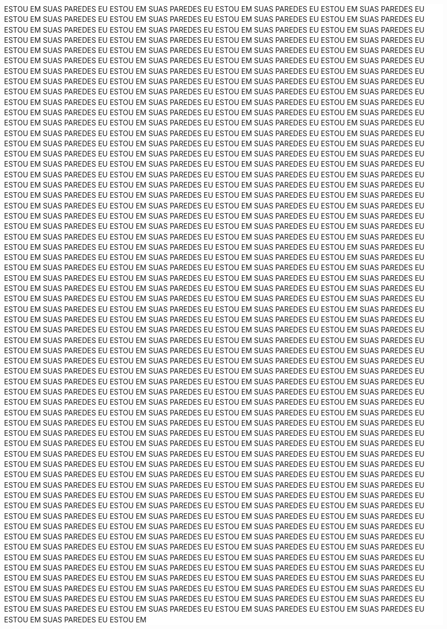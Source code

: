 ESTOU EM SUAS PAREDES EU ESTOU EM SUAS PAREDES EU ESTOU EM SUAS PAREDES EU ESTOU EM SUAS PAREDES EU ESTOU EM SUAS PAREDES EU ESTOU EM SUAS PAREDES EU ESTOU EM SUAS PAREDES EU ESTOU EM SUAS PAREDES EU ESTOU EM SUAS PAREDES EU ESTOU EM SUAS PAREDES EU ESTOU EM SUAS PAREDES EU ESTOU EM SUAS PAREDES EU ESTOU EM SUAS PAREDES EU ESTOU EM SUAS PAREDES EU ESTOU EM SUAS PAREDES EU ESTOU EM SUAS PAREDES EU ESTOU EM SUAS PAREDES EU ESTOU EM SUAS PAREDES EU ESTOU EM SUAS PAREDES EU ESTOU EM SUAS PAREDES EU ESTOU EM SUAS PAREDES EU ESTOU EM SUAS PAREDES EU ESTOU EM SUAS PAREDES EU ESTOU EM SUAS PAREDES EU ESTOU EM SUAS PAREDES EU ESTOU EM SUAS PAREDES EU ESTOU EM SUAS PAREDES EU ESTOU EM SUAS PAREDES EU ESTOU EM SUAS PAREDES EU ESTOU EM SUAS PAREDES EU ESTOU EM SUAS PAREDES EU ESTOU EM SUAS PAREDES EU ESTOU EM SUAS PAREDES EU ESTOU EM SUAS PAREDES EU ESTOU EM SUAS PAREDES EU ESTOU EM SUAS PAREDES EU ESTOU EM SUAS PAREDES EU ESTOU EM SUAS PAREDES EU ESTOU EM SUAS PAREDES EU ESTOU EM SUAS PAREDES EU ESTOU EM SUAS PAREDES EU ESTOU EM SUAS PAREDES EU ESTOU EM SUAS PAREDES EU ESTOU EM SUAS PAREDES EU ESTOU EM SUAS PAREDES EU ESTOU EM SUAS PAREDES EU ESTOU EM SUAS PAREDES EU ESTOU EM SUAS PAREDES EU ESTOU EM SUAS PAREDES EU ESTOU EM SUAS PAREDES EU ESTOU EM SUAS PAREDES EU ESTOU EM SUAS PAREDES EU ESTOU EM SUAS PAREDES EU ESTOU EM SUAS PAREDES EU ESTOU EM SUAS PAREDES EU ESTOU EM SUAS PAREDES EU ESTOU EM SUAS PAREDES EU ESTOU EM SUAS PAREDES EU ESTOU EM SUAS PAREDES EU ESTOU EM SUAS PAREDES EU ESTOU EM SUAS PAREDES EU ESTOU EM SUAS PAREDES EU ESTOU EM SUAS PAREDES EU ESTOU EM SUAS PAREDES EU ESTOU EM SUAS PAREDES EU ESTOU EM SUAS PAREDES EU ESTOU EM SUAS PAREDES EU ESTOU EM SUAS PAREDES EU ESTOU EM SUAS PAREDES EU ESTOU EM SUAS PAREDES EU ESTOU EM SUAS PAREDES EU ESTOU EM SUAS PAREDES EU ESTOU EM SUAS PAREDES EU ESTOU EM SUAS PAREDES EU ESTOU EM SUAS PAREDES EU ESTOU EM SUAS PAREDES EU ESTOU EM SUAS PAREDES EU ESTOU EM SUAS PAREDES EU ESTOU EM SUAS PAREDES EU ESTOU EM SUAS PAREDES EU ESTOU EM SUAS PAREDES EU ESTOU EM SUAS PAREDES EU ESTOU EM SUAS PAREDES EU ESTOU EM SUAS PAREDES EU ESTOU EM SUAS PAREDES EU ESTOU EM SUAS PAREDES EU ESTOU EM SUAS PAREDES EU ESTOU EM SUAS PAREDES EU ESTOU EM SUAS PAREDES EU ESTOU EM SUAS PAREDES EU ESTOU EM SUAS PAREDES EU ESTOU EM SUAS PAREDES EU ESTOU EM SUAS PAREDES EU ESTOU EM SUAS PAREDES EU ESTOU EM SUAS PAREDES EU ESTOU EM SUAS PAREDES EU ESTOU EM SUAS PAREDES EU ESTOU EM SUAS PAREDES EU ESTOU EM SUAS PAREDES EU ESTOU EM SUAS PAREDES EU ESTOU EM SUAS PAREDES EU ESTOU EM SUAS PAREDES EU ESTOU EM SUAS PAREDES EU ESTOU EM SUAS PAREDES EU ESTOU EM SUAS PAREDES EU ESTOU EM SUAS PAREDES EU ESTOU EM SUAS PAREDES EU ESTOU EM SUAS PAREDES EU ESTOU EM SUAS PAREDES EU ESTOU EM SUAS PAREDES EU ESTOU EM SUAS PAREDES EU ESTOU EM SUAS PAREDES EU ESTOU EM SUAS PAREDES EU ESTOU EM SUAS PAREDES EU ESTOU EM SUAS PAREDES EU ESTOU EM SUAS PAREDES EU ESTOU EM SUAS PAREDES EU ESTOU EM SUAS PAREDES EU ESTOU EM SUAS PAREDES EU ESTOU EM SUAS PAREDES EU ESTOU EM SUAS PAREDES EU ESTOU EM SUAS PAREDES EU ESTOU EM SUAS PAREDES EU ESTOU EM SUAS PAREDES EU ESTOU EM SUAS PAREDES EU ESTOU EM SUAS PAREDES EU ESTOU EM SUAS PAREDES EU ESTOU EM SUAS PAREDES EU ESTOU EM SUAS PAREDES EU ESTOU EM SUAS PAREDES EU ESTOU EM SUAS PAREDES EU ESTOU EM SUAS PAREDES EU ESTOU EM SUAS PAREDES EU ESTOU EM SUAS PAREDES EU ESTOU EM SUAS PAREDES EU ESTOU EM SUAS PAREDES EU ESTOU EM SUAS PAREDES EU ESTOU EM SUAS PAREDES EU ESTOU EM SUAS PAREDES EU ESTOU EM SUAS PAREDES EU ESTOU EM SUAS PAREDES EU ESTOU EM SUAS PAREDES  EU ESTOU EM SUAS PAREDES EU ESTOU EM SUAS PAREDES EU ESTOU EM SUAS PAREDES EU ESTOU EM SUAS PAREDES EU ESTOU EM SUAS PAREDES EU ESTOU EM SUAS PAREDES EU ESTOU EM SUAS PAREDES EU ESTOU EM SUAS PAREDES EU ESTOU EM SUAS PAREDES EU ESTOU EM SUAS PAREDES EU ESTOU EM SUAS PAREDES EU ESTOU EM SUAS PAREDES EU ESTOU EM SUAS PAREDES EU ESTOU EM SUAS PAREDES EU ESTOU EM SUAS PAREDES EU ESTOU EM SUAS PAREDES EU ESTOU EM SUAS PAREDES EU ESTOU EM SUAS PAREDES EU ESTOU EM SUAS PAREDES EU ESTOU EM SUAS PAREDES EU ESTOU EM SUAS PAREDES EU ESTOU EM SUAS PAREDES EU ESTOU EM SUAS PAREDES EU ESTOU EM SUAS PAREDES EU ESTOU EM SUAS PAREDES EU ESTOU EM SUAS PAREDES EU ESTOU EM SUAS PAREDES EU ESTOU EM SUAS PAREDES EU ESTOU EM SUAS PAREDES EU ESTOU EM SUAS PAREDES EU ESTOU EM SUAS PAREDES EU ESTOU EM SUAS PAREDES EU ESTOU EM SUAS PAREDES EU ESTOU EM SUAS PAREDES EU ESTOU EM SUAS PAREDES EU ESTOU EM SUAS PAREDES EU ESTOU EM SUAS PAREDES EU ESTOU EM SUAS PAREDES EU ESTOU EM SUAS PAREDES EU ESTOU EM SUAS PAREDES EU ESTOU EM SUAS PAREDES EU ESTOU EM SUAS PAREDES EU ESTOU EM SUAS PAREDES EU ESTOU EM SUAS PAREDES EU ESTOU EM SUAS PAREDES EU ESTOU EM SUAS PAREDES EU ESTOU EM SUAS PAREDES EU ESTOU EM SUAS PAREDES EU ESTOU EM SUAS PAREDES EU ESTOU EM SUAS PAREDES EU ESTOU EM SUAS PAREDES EU ESTOU EM SUAS PAREDES EU ESTOU EM SUAS PAREDES EU ESTOU EM SUAS PAREDES EU ESTOU EM SUAS PAREDES EU ESTOU EM SUAS PAREDES EU ESTOU EM SUAS PAREDES EU ESTOU EM SUAS PAREDES EU ESTOU EM SUAS PAREDES EU ESTOU EM SUAS PAREDES EU ESTOU EM SUAS PAREDES EU ESTOU EM SUAS PAREDES EU ESTOU EM SUAS PAREDES EU ESTOU EM SUAS PAREDES EU ESTOU EM SUAS PAREDES EU ESTOU EM SUAS PAREDES EU ESTOU EM SUAS PAREDES EU ESTOU EM SUAS PAREDES EU ESTOU EM SUAS PAREDES EU ESTOU EM SUAS PAREDES EU ESTOU EM SUAS PAREDES EU ESTOU EM SUAS PAREDES EU ESTOU EM SUAS PAREDES EU ESTOU EM SUAS PAREDES EU ESTOU EM SUAS PAREDES EU ESTOU EM SUAS PAREDES EU ESTOU EM SUAS PAREDES EU ESTOU EM SUAS PAREDES EU ESTOU EM SUAS PAREDES EU ESTOU EM SUAS PAREDES EU ESTOU EM SUAS PAREDES EU ESTOU EM SUAS PAREDES EU ESTOU EM SUAS PAREDES EU ESTOU EM SUAS PAREDES EU ESTOU EM SUAS PAREDES EU ESTOU EM SUAS PAREDES EU ESTOU EM SUAS PAREDES EU ESTOU EM SUAS PAREDES EU ESTOU EM SUAS PAREDES EU ESTOU EM SUAS PAREDES EU ESTOU EM SUAS PAREDES EU ESTOU EM SUAS PAREDES EU ESTOU EM SUAS PAREDES EU ESTOU EM SUAS PAREDES EU ESTOU EM SUAS PAREDES EU ESTOU EM